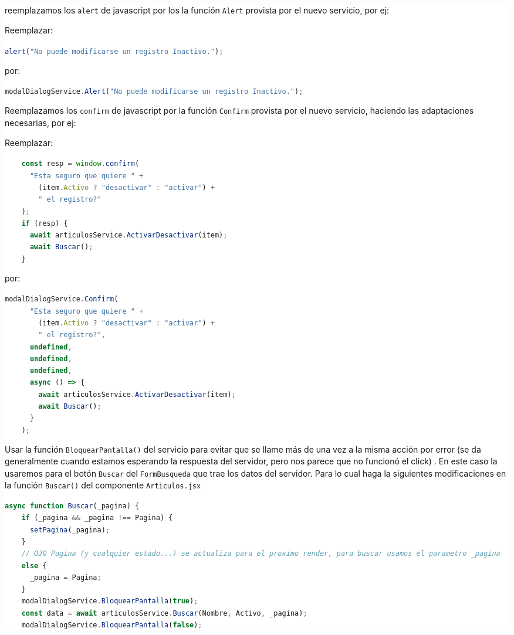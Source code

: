 reemplazamos los `alert` de javascript por los la función `Alert` provista por el nuevo servicio, por ej:

Reemplazar:

```jsx title="src/components/Articulos.jsx"
alert("No puede modificarse un registro Inactivo.");
```

por:

```jsx title="src/components/Articulos.jsx"
modalDialogService.Alert("No puede modificarse un registro Inactivo.");
```

Reemplazamos los `confirm` de javascript por la función `Confirm` provista por el nuevo servicio, haciendo las adaptaciones necesarias, por ej:

Reemplazar:

```jsx title="src/components/Articulos.jsx"
    const resp = window.confirm(
      "Esta seguro que quiere " +
        (item.Activo ? "desactivar" : "activar") +
        " el registro?"
    );
    if (resp) {
      await articulosService.ActivarDesactivar(item);
      await Buscar();
    }
```

por:

```jsx title="src/components/Articulos.jsx"
modalDialogService.Confirm(
      "Esta seguro que quiere " +
        (item.Activo ? "desactivar" : "activar") +
        " el registro?",
      undefined,
      undefined,
      undefined,
      async () => {
        await articulosService.ActivarDesactivar(item);
        await Buscar();
      }
    );

```

Usar la función `BloquearPantalla()` del servicio para evitar que se llame más de una vez a la misma acción por error (se da generalmente cuando estamos esperando la respuesta del servidor, pero nos parece que no funcionó el click) . En este caso la usaremos para el botón `Buscar` del `FormBusqueda` que trae los datos del servidor. Para lo cual haga la siguientes modificaciones en la función `Buscar()` del componente `Articulos.jsx`

```jsx title="src/components/Articulos.jsx"
async function Buscar(_pagina) {
    if (_pagina && _pagina !== Pagina) {
      setPagina(_pagina);
    }
    // OJO Pagina (y cualquier estado...) se actualiza para el proximo render, para buscar usamos el parametro _pagina
    else {
      _pagina = Pagina;
    }
    modalDialogService.BloquearPantalla(true);
    const data = await articulosService.Buscar(Nombre, Activo, _pagina);
    modalDialogService.BloquearPantalla(false);

```